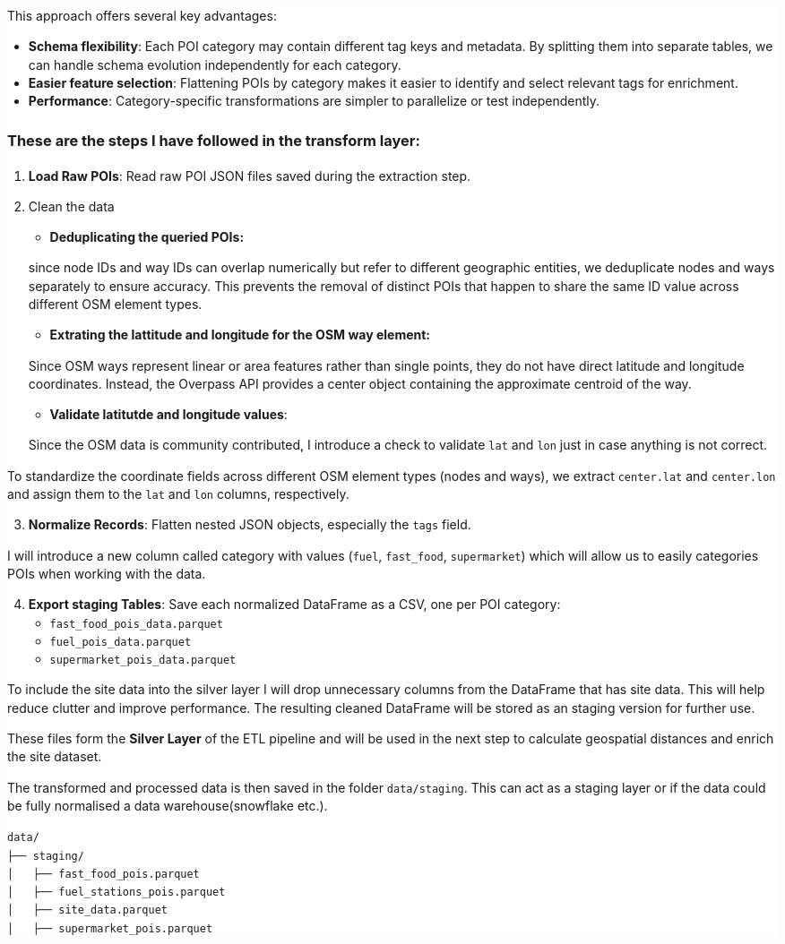 This approach offers several key advantages:

- **Schema flexibility**: Each POI category may contain different tag keys and metadata. By splitting them into separate tables, we can handle schema evolution independently for each category.
- **Easier feature selection**: Flattening POIs by category makes it easier to identify and select relevant tags for enrichment.
- **Performance**: Category-specific transformations are simpler to parallelize or test independently.

### These are the steps I have followed in the transform layer:

1. **Load Raw POIs**: Read raw POI JSON files saved during the extraction step.
2. Clean the data

    - **Deduplicating the queried POIs:**
    
    since node IDs and way IDs can overlap numerically but refer to different geographic entities, we deduplicate nodes and ways separately to ensure accuracy. This prevents the removal of distinct POIs that happen to share the same ID value across different OSM element types.
    - **Extrating the lattitude and longitude for the OSM way element:**

    Since OSM ways represent linear or area features rather than single points, they do not have direct latitude and longitude coordinates. Instead, the Overpass API provides a center object containing the approximate centroid of the way.

    - **Validate latitutde and longitude values**:

    Since the OSM data is community contributed, I introduce a check to validate `lat` and `lon` just in case anything is not correct.

To standardize the coordinate fields across different OSM element types (nodes and ways), we extract `center.lat` and `center.lon` and assign them to the `lat` and `lon` columns, respectively.

3. **Normalize Records**: Flatten nested JSON objects, especially the `tags` field.

I will introduce a new column called category with values (`fuel`, `fast_food`, `supermarket`) which will allow us to easily categories POIs when working with the data.

4. **Export staging Tables**: Save each normalized DataFrame as a CSV, one per POI category:
   - `fast_food_pois_data.parquet`
   - `fuel_pois_data.parquet`
   - `supermarket_pois_data.parquet`

To include the site data into the silver layer I will drop unnecessary columns from the DataFrame that has site data. This will help reduce clutter and improve performance. The resulting cleaned DataFrame will be stored as an staging version for further use.

These files form the **Silver Layer** of the ETL pipeline and will be used in the next step to calculate geospatial distances and enrich the site dataset.

The transformed and processed data is then saved in the folder `data/staging`. This can act as a staging layer or if the data could be fully normalised a data warehouse(snowflake etc.).

````
data/
├── staging/
│   ├── fast_food_pois.parquet
│   ├── fuel_stations_pois.parquet
│   ├── site_data.parquet
│   ├── supermarket_pois.parquet
````
